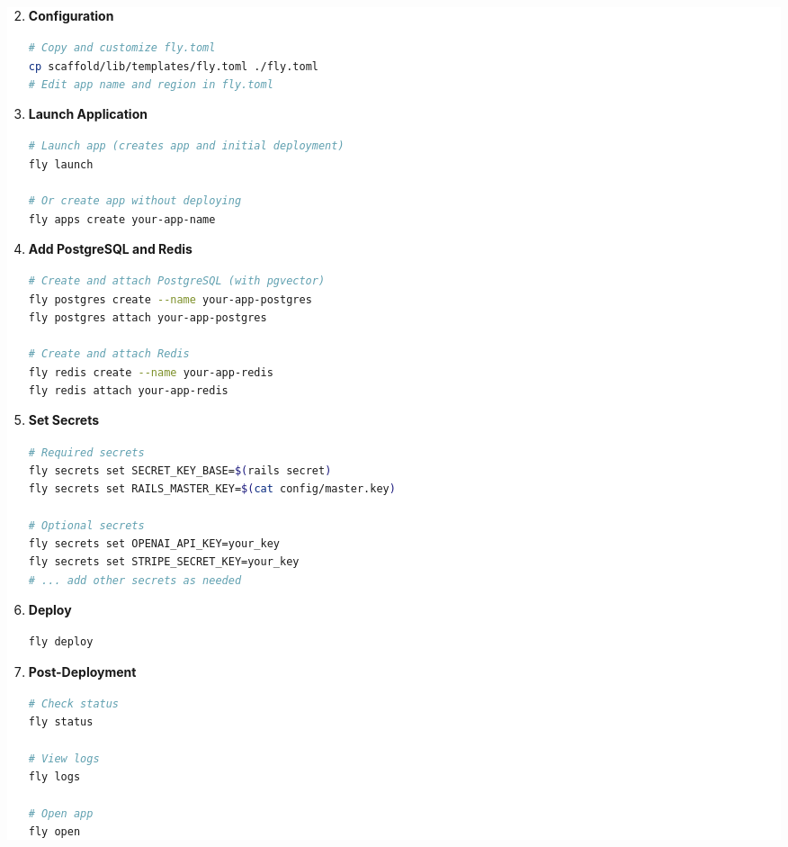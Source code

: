 2. **Configuration**
   ```bash
   # Copy and customize fly.toml
   cp scaffold/lib/templates/fly.toml ./fly.toml
   # Edit app name and region in fly.toml
   ```

3. **Launch Application**
   ```bash
   # Launch app (creates app and initial deployment)
   fly launch
   
   # Or create app without deploying
   fly apps create your-app-name
   ```

4. **Add PostgreSQL and Redis**
   ```bash
   # Create and attach PostgreSQL (with pgvector)
   fly postgres create --name your-app-postgres
   fly postgres attach your-app-postgres
   
   # Create and attach Redis
   fly redis create --name your-app-redis
   fly redis attach your-app-redis
   ```

5. **Set Secrets**
   ```bash
   # Required secrets
   fly secrets set SECRET_KEY_BASE=$(rails secret)
   fly secrets set RAILS_MASTER_KEY=$(cat config/master.key)
   
   # Optional secrets
   fly secrets set OPENAI_API_KEY=your_key
   fly secrets set STRIPE_SECRET_KEY=your_key
   # ... add other secrets as needed
   ```

6. **Deploy**
   ```bash
   fly deploy
   ```

7. **Post-Deployment**
   ```bash
   # Check status
   fly status
   
   # View logs
   fly logs
   
   # Open app
   fly open
   ```
